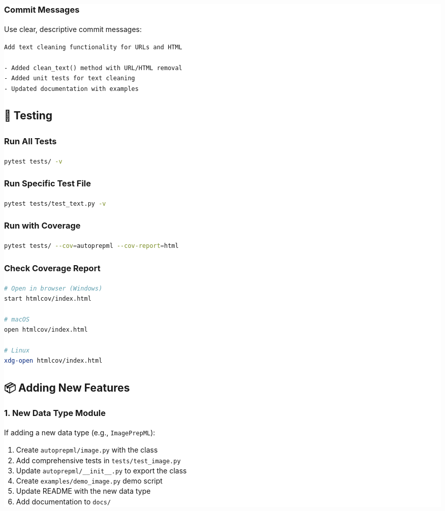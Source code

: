 ### Commit Messages
Use clear, descriptive commit messages:
```
Add text cleaning functionality for URLs and HTML

- Added clean_text() method with URL/HTML removal
- Added unit tests for text cleaning
- Updated documentation with examples
```

## 🧪 Testing

### Run All Tests
```bash
pytest tests/ -v
```

### Run Specific Test File
```bash
pytest tests/test_text.py -v
```

### Run with Coverage
```bash
pytest tests/ --cov=autoprepml --cov-report=html
```

### Check Coverage Report
```bash
# Open in browser (Windows)
start htmlcov/index.html

# macOS
open htmlcov/index.html

# Linux
xdg-open htmlcov/index.html
```

## 📦 Adding New Features

### 1. New Data Type Module
If adding a new data type (e.g., `ImagePrepML`):

1. Create `autoprepml/image.py` with the class
2. Add comprehensive tests in `tests/test_image.py`
3. Update `autoprepml/__init__.py` to export the class
4. Create `examples/demo_image.py` demo script
5. Update README with the new data type
6. Add documentation to `docs/`
